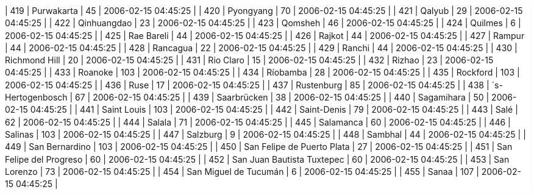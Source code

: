|     419 | Purwakarta                 |         45 | 2006-02-15 04:45:25 |
|     420 | Pyongyang                  |         70 | 2006-02-15 04:45:25 |
|     421 | Qalyub                     |         29 | 2006-02-15 04:45:25 |
|     422 | Qinhuangdao                |         23 | 2006-02-15 04:45:25 |
|     423 | Qomsheh                    |         46 | 2006-02-15 04:45:25 |
|     424 | Quilmes                    |          6 | 2006-02-15 04:45:25 |
|     425 | Rae Bareli                 |         44 | 2006-02-15 04:45:25 |
|     426 | Rajkot                     |         44 | 2006-02-15 04:45:25 |
|     427 | Rampur                     |         44 | 2006-02-15 04:45:25 |
|     428 | Rancagua                   |         22 | 2006-02-15 04:45:25 |
|     429 | Ranchi                     |         44 | 2006-02-15 04:45:25 |
|     430 | Richmond Hill              |         20 | 2006-02-15 04:45:25 |
|     431 | Rio Claro                  |         15 | 2006-02-15 04:45:25 |
|     432 | Rizhao                     |         23 | 2006-02-15 04:45:25 |
|     433 | Roanoke                    |        103 | 2006-02-15 04:45:25 |
|     434 | Ríobamba                   |         28 | 2006-02-15 04:45:25 |
|     435 | Rockford                   |        103 | 2006-02-15 04:45:25 |
|     436 | Ruse                       |         17 | 2006-02-15 04:45:25 |
|     437 | Rustenburg                 |         85 | 2006-02-15 04:45:25 |
|     438 | ´s-Hertogenbosch           |         67 | 2006-02-15 04:45:25 |
|     439 | Saarbrücken                |         38 | 2006-02-15 04:45:25 |
|     440 | Sagamihara                 |         50 | 2006-02-15 04:45:25 |
|     441 | Saint Louis                |        103 | 2006-02-15 04:45:25 |
|     442 | Saint-Denis                |         79 | 2006-02-15 04:45:25 |
|     443 | Salé                       |         62 | 2006-02-15 04:45:25 |
|     444 | Salala                     |         71 | 2006-02-15 04:45:25 |
|     445 | Salamanca                  |         60 | 2006-02-15 04:45:25 |
|     446 | Salinas                    |        103 | 2006-02-15 04:45:25 |
|     447 | Salzburg                   |          9 | 2006-02-15 04:45:25 |
|     448 | Sambhal                    |         44 | 2006-02-15 04:45:25 |
|     449 | San Bernardino             |        103 | 2006-02-15 04:45:25 |
|     450 | San Felipe de Puerto Plata |         27 | 2006-02-15 04:45:25 |
|     451 | San Felipe del Progreso    |         60 | 2006-02-15 04:45:25 |
|     452 | San Juan Bautista Tuxtepec |         60 | 2006-02-15 04:45:25 |
|     453 | San Lorenzo                |         73 | 2006-02-15 04:45:25 |
|     454 | San Miguel de Tucumán      |          6 | 2006-02-15 04:45:25 |
|     455 | Sanaa                      |        107 | 2006-02-15 04:45:25 |